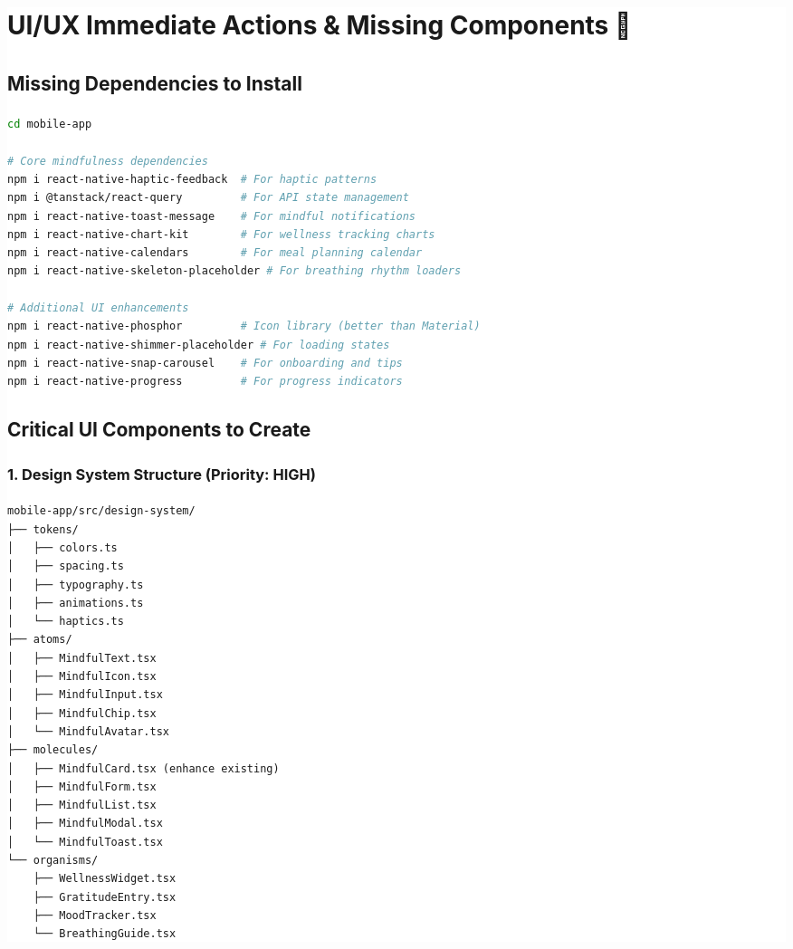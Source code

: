# UI/UX Immediate Actions & Missing Components 🚀

## Missing Dependencies to Install

```bash
cd mobile-app

# Core mindfulness dependencies
npm i react-native-haptic-feedback  # For haptic patterns
npm i @tanstack/react-query         # For API state management
npm i react-native-toast-message    # For mindful notifications
npm i react-native-chart-kit        # For wellness tracking charts
npm i react-native-calendars        # For meal planning calendar
npm i react-native-skeleton-placeholder # For breathing rhythm loaders

# Additional UI enhancements
npm i react-native-phosphor         # Icon library (better than Material)
npm i react-native-shimmer-placeholder # For loading states
npm i react-native-snap-carousel    # For onboarding and tips
npm i react-native-progress         # For progress indicators
```

## Critical UI Components to Create

### 1. Design System Structure (Priority: HIGH)
```
mobile-app/src/design-system/
├── tokens/
│   ├── colors.ts
│   ├── spacing.ts
│   ├── typography.ts
│   ├── animations.ts
│   └── haptics.ts
├── atoms/
│   ├── MindfulText.tsx
│   ├── MindfulIcon.tsx
│   ├── MindfulInput.tsx
│   ├── MindfulChip.tsx
│   └── MindfulAvatar.tsx
├── molecules/
│   ├── MindfulCard.tsx (enhance existing)
│   ├── MindfulForm.tsx
│   ├── MindfulList.tsx
│   ├── MindfulModal.tsx
│   └── MindfulToast.tsx
└── organisms/
    ├── WellnessWidget.tsx
    ├── GratitudeEntry.tsx
    ├── MoodTracker.tsx
    └── BreathingGuide.tsx
```
